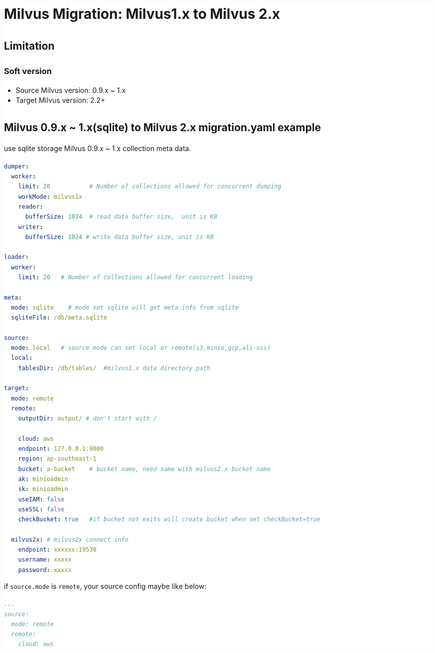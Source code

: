 # Milvus Migration: Milvus1.x  to Milvus 2.x

## Limitation

### Soft version
- Source Milvus version:  0.9.x ~ 1.x
- Target Milvus version:  2.2+

## Milvus 0.9.x ~ 1.x(sqlite) to Milvus 2.x migration.yaml example
use sqlite storage Milvus 0.9.x ~ 1.x collection meta data.
```yaml
dumper:
  worker:
    limit: 20           # Number of collections allowed for concurrent dumping
    workMode: milvus1x
    reader:
      bufferSize: 1024  # read data buffer size,  unit is KB
    writer:
      bufferSize: 1024 # write data buffer size, unit is KB

loader:
  worker:
    limit: 20   # Number of collections allowed for concurrent loading

meta:
  mode: sqlite    # mode set sqlite will get meta info from sqlite
  sqliteFile: /db/meta.sqlite

source:
  mode: local   # source mode can set local or remote(s3,minio,gcp,ali-oss)
  local:
    tablesDir: /db/tables/  #milvus1.x data directory path

target:
  mode: remote  
  remote:
    outputDir: output/ # don't start with /

    cloud: aws
    endpoint: 127.0.0.1:9000
    region: ap-southeast-1
    bucket: a-bucket    # bucket name, need same with milvus2.x bucket name
    ak: minioadmin
    sk: minioadmin
    useIAM: false
    useSSL: false
    checkBucket: true   #if bucket not exits will create bucket when set checkBucket=true

  milvus2x: # milvus2x connect info
    endpoint: xxxxxx:19530
    username: xxxxx
    password: xxxxx
```
if `source.mode` is `remote`, your source config maybe like below:
```yaml
...
source:
  mode: remote
  remote:
    cloud: aws
```